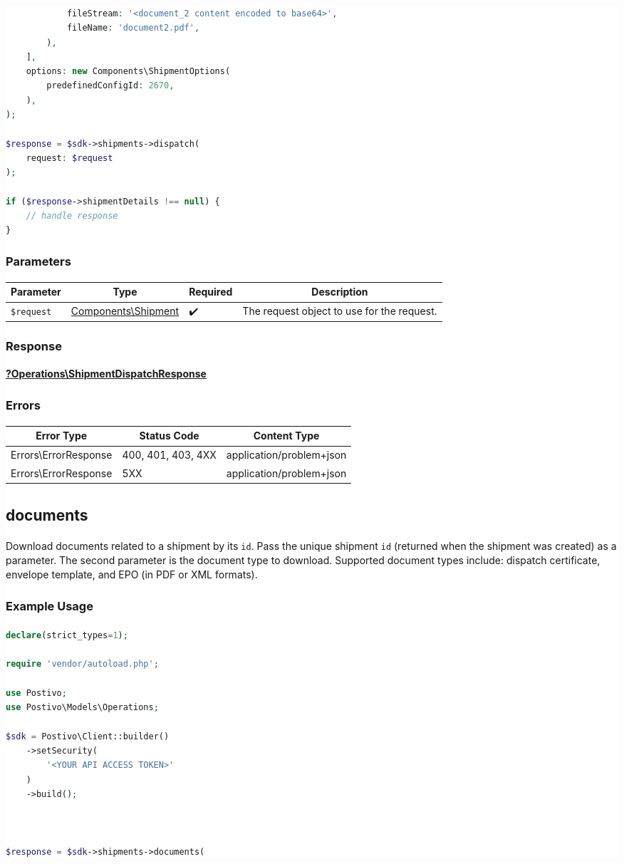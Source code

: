 ```php
            fileStream: '<document_2 content encoded to base64>',
            fileName: 'document2.pdf',
        ),
    ],
    options: new Components\ShipmentOptions(
        predefinedConfigId: 2670,
    ),
);

$response = $sdk->shipments->dispatch(
    request: $request
);

if ($response->shipmentDetails !== null) {
    // handle response
}
```

### Parameters

| Parameter                                                  | Type                                                       | Required                                                   | Description                                                |
| ---------------------------------------------------------- | ---------------------------------------------------------- | ---------------------------------------------------------- | ---------------------------------------------------------- |
| `$request`                                                 | [Components\Shipment](../../Models/Components/Shipment.md) | :heavy_check_mark:                                         | The request object to use for the request.                 |

### Response

**[?Operations\ShipmentDispatchResponse](../../Models/Operations/ShipmentDispatchResponse.md)**

### Errors

| Error Type               | Status Code              | Content Type             |
| ------------------------ | ------------------------ | ------------------------ |
| Errors\ErrorResponse     | 400, 401, 403, 4XX       | application/problem+json |
| Errors\ErrorResponse     | 5XX                      | application/problem+json |

## documents

Download documents related to a shipment by its `id`. Pass the unique shipment `id` (returned when the shipment was created) as a parameter. The second parameter is the document type to download. Supported document types include: dispatch certificate, envelope template, and EPO (in PDF or XML formats).

### Example Usage


```php
declare(strict_types=1);

require 'vendor/autoload.php';

use Postivo;
use Postivo\Models\Operations;

$sdk = Postivo\Client::builder()
    ->setSecurity(
        '<YOUR API ACCESS TOKEN>'
    )
    ->build();



$response = $sdk->shipments->documents(
```